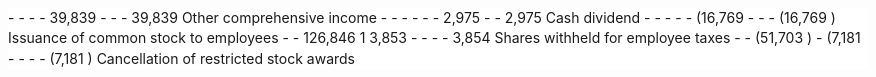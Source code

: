 <td>-</td>
<td>-</td>
<td>-</td>
<td>-</td>
<td>39,839</td>
<td>-</td>
<td>-</td>
<td>-</td>
<td>39,839</td>
</tr>
<tr>
<td>Other comprehensive  income</td>
<td>-</td>
<td>-</td>
<td>-</td>
<td>-</td>
<td>-</td>
<td>-</td>
<td>2,975</td>
<td>-</td>
<td>-</td>
<td>2,975</td>
</tr>
<tr>
<td>Cash dividend</td>
<td>-</td>
<td>-</td>
<td>-</td>
<td>-</td>
<td>-</td>
<td>(16,769</td>
<td>-</td>
<td>-</td>
<td>-</td>
<td>(16,769 )</td>
</tr>
<tr>
<td>Issuance of common stock  to employees</td>
<td>-</td>
<td>-</td>
<td>126,846</td>
<td>1</td>
<td>3,853</td>
<td>-</td>
<td>-</td>
<td>-</td>
<td>-</td>
<td>3,854</td>
</tr>
<tr>
<td>Shares withheld for  employee taxes</td>
<td>-</td>
<td>-</td>
<td>(51,703 )</td>
<td>-</td>
<td>(7,181</td>
<td>-</td>
<td>-</td>
<td>-</td>
<td>-</td>
<td>(7,181 )</td>
</tr>
<tr>
<td>Cancellation of restricted  stock awards</td>